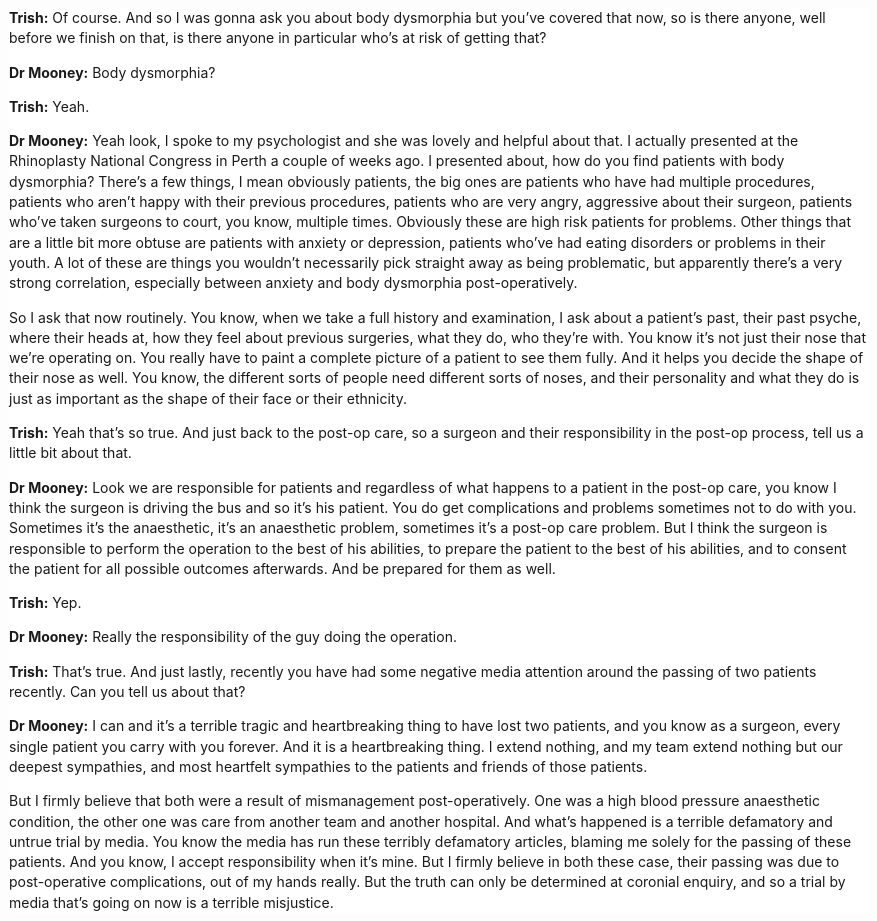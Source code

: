 **Trish:** Of course. And so I was gonna ask you about body dysmorphia but you’ve covered that now, so is there anyone, well before we finish on that, is there anyone in particular who’s at risk of getting that?

**Dr Mooney:** Body dysmorphia?

**Trish:** Yeah.

**Dr Mooney:** Yeah look, I spoke to my psychologist and she was lovely and helpful about that. I actually presented at the Rhinoplasty National Congress in Perth a couple of weeks ago. I presented about, how do you find patients with body dysmorphia? There’s a few things, I mean obviously patients, the big ones are patients who have had multiple procedures, patients who aren’t happy with their previous procedures, patients who are very angry, aggressive about their surgeon, patients who’ve taken surgeons to court, you know, multiple times. Obviously these are high risk patients for problems. Other things that are a little bit more obtuse are patients with anxiety or depression, patients who’ve had eating disorders or problems in their youth. A lot of these are things you wouldn’t necessarily pick straight away as being problematic, but apparently there’s a very strong correlation, especially between anxiety and body dysmorphia post-operatively.

So I ask that now routinely. You know, when we take a full history and examination, I ask about a patient’s past, their past psyche, where their heads at, how they feel about previous surgeries, what they do, who they’re with. You know it’s not just their nose that we’re operating on. You really have to paint a complete picture of a patient to see them fully. And it helps you decide the shape of their nose as well. You know, the different sorts of people need different sorts of noses, and their personality and what they do is just as important as the shape of their face or their ethnicity.

**Trish:** Yeah that’s so true. And just back to the post-op care, so a surgeon and their responsibility in the post-op process, tell us a little bit about that.

**Dr Mooney:** Look we are responsible for patients and regardless of what happens to a patient in the post-op care, you know I think the surgeon is driving the bus and so it’s his patient. You do get complications and problems sometimes not to do with you. Sometimes it’s the anaesthetic, it’s an anaesthetic problem, sometimes it’s a post-op care problem. But I think the surgeon is responsible to perform the operation to the best of his abilities, to prepare the patient to the best of his abilities, and to consent the patient for all possible outcomes afterwards. And be prepared for them as well.

**Trish:** Yep.

**Dr Mooney:** Really the responsibility of the guy doing the operation.

**Trish:** That’s true. And just lastly, recently you have had some negative media attention around the passing of two patients recently. Can you tell us about that?

**Dr Mooney:** I can and it’s a terrible tragic and heartbreaking thing to have lost two patients, and you know as a surgeon, every single patient you carry with you forever. And it is a heartbreaking thing. I extend nothing, and my team extend nothing but our deepest sympathies, and most heartfelt sympathies to the patients and friends of those patients.

But I firmly believe that both were a result of mismanagement post-operatively. One was a high blood pressure anaesthetic condition, the other one was care from another team and another hospital. And what’s happened is a terrible defamatory and untrue trial by media. You know the media has run these terribly defamatory articles, blaming me solely for the passing of these patients. And you know, I accept responsibility when it’s mine. But I firmly believe in both these case, their passing was due to post-operative complications, out of my hands really. But the truth can only be determined at coronial enquiry, and so a trial by media that’s going on now is a terrible misjustice.
